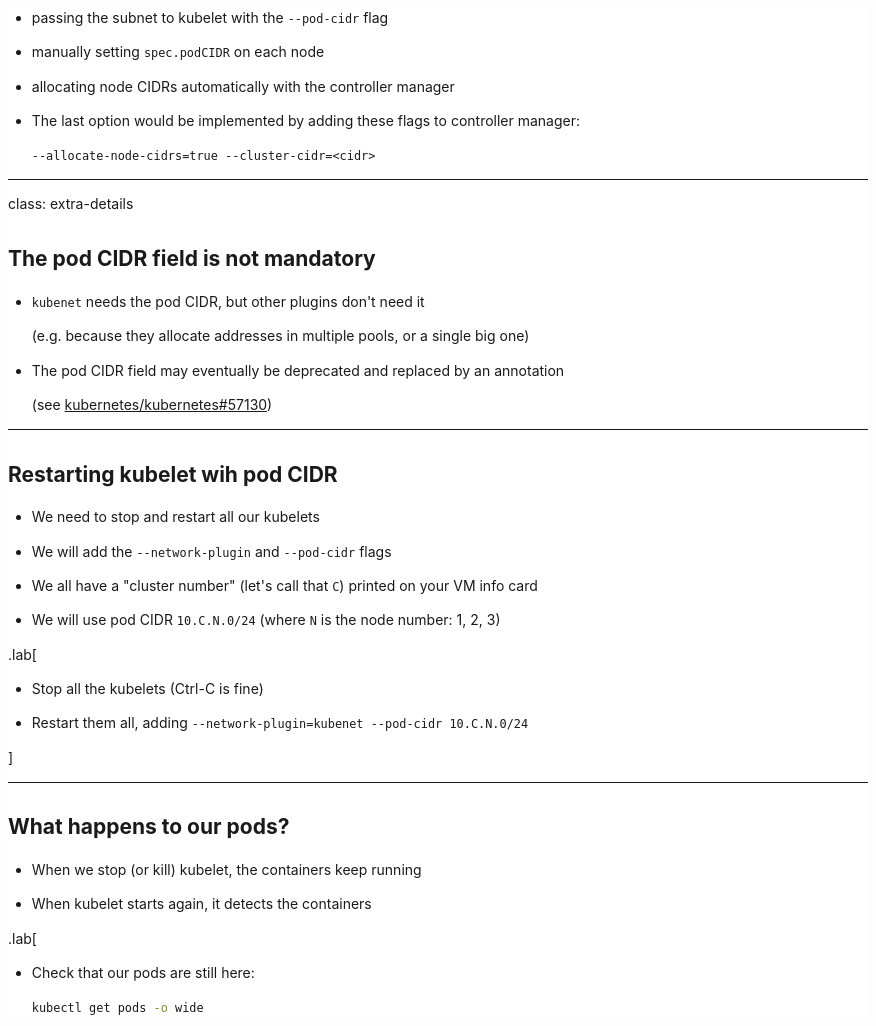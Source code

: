   - passing the subnet to kubelet with the `--pod-cidr` flag

  - manually setting `spec.podCIDR` on each node

  - allocating node CIDRs automatically with the controller manager

- The last option would be implemented by adding these flags to controller manager:
  ```
  --allocate-node-cidrs=true --cluster-cidr=<cidr> 
  ```

---

class: extra-details

## The pod CIDR field is not mandatory

- `kubenet` needs the pod CIDR, but other plugins don't need it

  (e.g. because they allocate addresses in multiple pools, or a single big one)

- The pod CIDR field may eventually be deprecated and replaced by an annotation

  (see [kubernetes/kubernetes#57130](https://github.com/kubernetes/kubernetes/issues/57130))

---

## Restarting kubelet wih pod CIDR

- We need to stop and restart all our kubelets

- We will add the `--network-plugin` and `--pod-cidr` flags

- We all have a "cluster number" (let's call that `C`) printed on your VM info card

- We will use pod CIDR `10.C.N.0/24` (where `N` is the node number: 1, 2, 3)

.lab[

- Stop all the kubelets (Ctrl-C is fine)

- Restart them all, adding `--network-plugin=kubenet --pod-cidr 10.C.N.0/24`

]

---

## What happens to our pods?

- When we stop (or kill) kubelet, the containers keep running

- When kubelet starts again, it detects the containers

.lab[

- Check that our pods are still here:
  ```bash
  kubectl get pods -o wide
  ```
